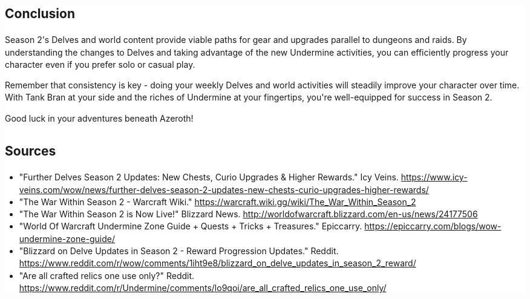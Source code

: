 ## Conclusion

Season 2's Delves and world content provide viable paths for gear and upgrades parallel to dungeons and raids. By understanding the changes to Delves and taking advantage of the new Undermine activities, you can efficiently progress your character even if you prefer solo or casual play.

Remember that consistency is key - doing your weekly Delves and world activities will steadily improve your character over time. With Tank Bran at your side and the riches of Undermine at your fingertips, you're well-equipped for success in Season 2.

Good luck in your adventures beneath Azeroth!

## Sources

- "Further Delves Season 2 Updates: New Chests, Curio Upgrades & Higher Rewards." Icy Veins. https://www.icy-veins.com/wow/news/further-delves-season-2-updates-new-chests-curio-upgrades-higher-rewards/
- "The War Within Season 2 - Warcraft Wiki." https://warcraft.wiki.gg/wiki/The_War_Within_Season_2
- "The War Within Season 2 is Now Live!" Blizzard News. http://worldofwarcraft.blizzard.com/en-us/news/24177506
- "World Of Warcraft Undermine Zone Guide + Quests + Tricks + Treasures." Epiccarry. https://epiccarry.com/blogs/wow-undermine-zone-guide/
- "Blizzard on Delve Updates in Season 2 - Reward Progression Updates." Reddit. https://www.reddit.com/r/wow/comments/1iht9e8/blizzard_on_delve_updates_in_season_2_reward/
- "Are all crafted relics one use only?" Reddit. https://www.reddit.com/r/Undermine/comments/lo9qoi/are_all_crafted_relics_one_use_only/ 